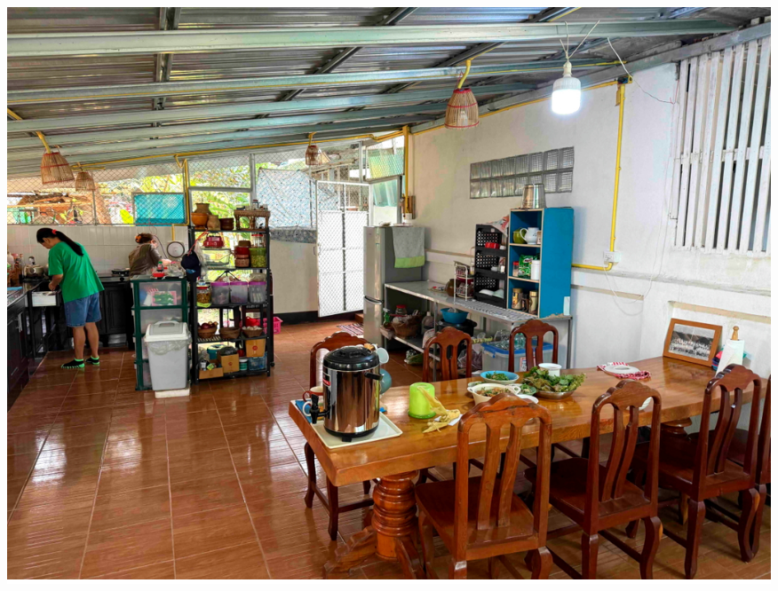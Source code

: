 <a href="20250205_006.JPG" target="_blank"><img src="20250205_006.JPG" alt="サンプル画像" width="900" /></a>